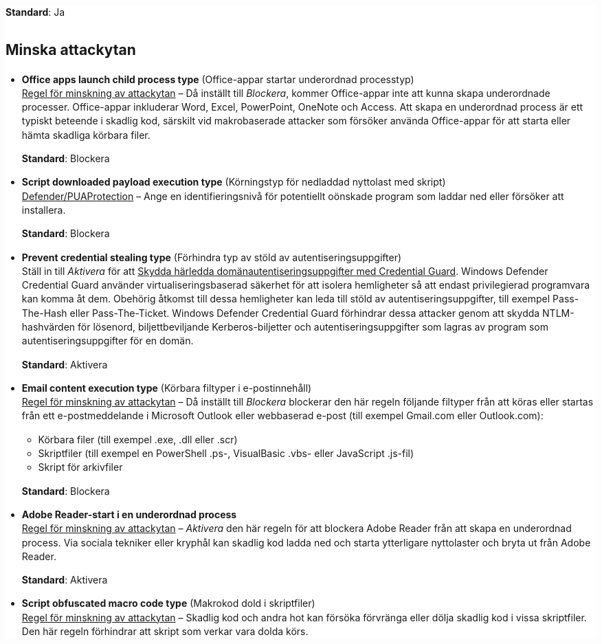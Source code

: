   **Standard**: Ja

## <a name="attack-surface-reduction"></a>Minska attackytan  

- **Office apps launch child process type** (Office-appar startar underordnad processtyp)  
  [Regel för minskning av attackytan](https://docs.microsoft.com/windows/security/threat-protection/windows-defender-exploit-guard/attack-surface-reduction-exploit-guard#attack-surface-reduction-rules) – Då inställt till *Blockera*, kommer Office-appar inte att kunna skapa underordnade processer. Office-appar inkluderar Word, Excel, PowerPoint, OneNote och Access. Att skapa en underordnad process är ett typiskt beteende i skadlig kod, särskilt vid makrobaserade attacker som försöker använda Office-appar för att starta eller hämta skadliga körbara filer.  

  **Standard**: Blockera

- **Script downloaded payload execution type** (Körningstyp för nedladdad nyttolast med skript)  
  [Defender/PUAProtection](https://docs.microsoft.com/windows/client-management/mdm/policy-csp-defender#defender-puaprotection) – Ange en identifieringsnivå för potentiellt oönskade program som laddar ned eller försöker att installera.  

  **Standard**: Blockera 

- **Prevent credential stealing type** (Förhindra typ av stöld av autentiseringsuppgifter)  
  Ställ in till *Aktivera* för att [Skydda härledda domänautentiseringsuppgifter med Credential Guard](https://docs.microsoft.com/windows/security/identity-protection/credential-guard/credential-guard). Windows Defender Credential Guard använder virtualiseringsbaserad säkerhet för att isolera hemligheter så att endast privilegierad programvara kan komma åt dem. Obehörig åtkomst till dessa hemligheter kan leda till stöld av autentiseringsuppgifter, till exempel Pass-The-Hash eller Pass-The-Ticket. Windows Defender Credential Guard förhindrar dessa attacker genom att skydda NTLM-hashvärden för lösenord, biljettbeviljande Kerberos-biljetter och autentiseringsuppgifter som lagras av program som autentiseringsuppgifter för en domän.  

  **Standard**: Aktivera

- **Email content execution type** (Körbara filtyper i e-postinnehåll)  
  [Regel för minskning av attackytan](https://docs.microsoft.com/windows/security/threat-protection/windows-defender-exploit-guard/attack-surface-reduction-exploit-guard#attack-surface-reduction-rules) – Då inställt till *Blockera* blockerar den här regeln följande filtyper från att köras eller startas från ett e-postmeddelande i Microsoft Outlook eller webbaserad e-post (till exempel Gmail.com eller Outlook.com):  

  - Körbara filer (till exempel .exe, .dll eller .scr)  
  - Skriptfiler (till exempel en PowerShell .ps-, VisualBasic .vbs- eller JavaScript .js-fil)  
  - Skript för arkivfiler  

  **Standard**: Blockera

- **Adobe Reader-start i en underordnad process**  
  [Regel för minskning av attackytan](https://docs.microsoft.com/windows/security/threat-protection/windows-defender-exploit-guard/attack-surface-reduction-exploit-guard#attack-surface-reduction-rules) – *Aktivera* den här regeln för att blockera Adobe Reader från att skapa en underordnad process. Via sociala tekniker eller kryphål kan skadlig kod ladda ned och starta ytterligare nyttolaster och bryta ut från Adobe Reader.  

  **Standard**: Aktivera

- **Script obfuscated macro code type** (Makrokod dold i skriptfiler)  
  [Regel för minskning av attackytan](https://docs.microsoft.com/windows/security/threat-protection/windows-defender-exploit-guard/attack-surface-reduction-exploit-guard#attack-surface-reduction-rules) – Skadlig kod och andra hot kan försöka förvränga eller dölja skadlig kod i vissa skriptfiler. Den här regeln förhindrar att skript som verkar vara dolda körs.  
    